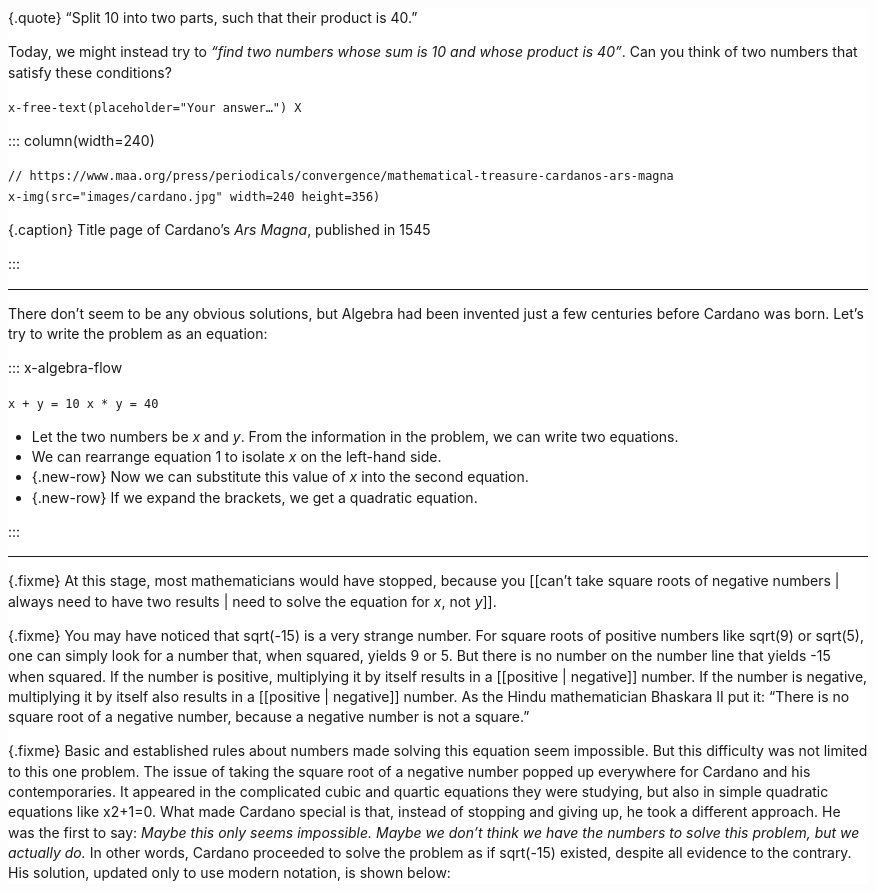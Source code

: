 {.quote} “Split 10 into two parts, such that their product is 40.”

Today, we might instead try to _“find two numbers whose sum is 10 and whose product is 40”_. Can you
think of two numbers that satisfy these conditions?

    x-free-text(placeholder="Your answer…") X

::: column(width=240)

    // https://www.maa.org/press/periodicals/convergence/mathematical-treasure-cardanos-ars-magna
    x-img(src="images/cardano.jpg" width=240 height=356)

{.caption} Title page of Cardano’s _Ars Magna_, published in 1545

:::

---

There don’t seem to be any obvious solutions, but Algebra had been invented just a few centuries
before Cardano was born. Let’s try to write the problem as an equation:

::: x-algebra-flow

`x + y = 10 x * y = 40`

* Let the two numbers be _x_ and _y_. From the information in the problem, we can write two equations.
* We can rearrange equation 1 to isolate _x_ on the left-hand side.
* {.new-row} Now we can substitute this value of _x_ into the second equation.
* {.new-row} If we expand the brackets, we get a quadratic equation.

:::

---

{.fixme} At this stage, most mathematicians would have stopped, because you [[can’t take square roots of
negative numbers | always need to have two results | need to solve the equation for _x_, not _y_]].

{.fixme} You may have noticed that sqrt(-15) is a very strange number. For square roots of positive numbers like sqrt(9) or sqrt(5), one can simply look for a number that, when squared, yields 9 or 5. But there is no number on the number line that yields -15 when squared. If the number is positive, multiplying it by itself results in a [[positive | negative]] number. If the number is negative, multiplying it by itself also results in a [[positive | negative]] number. As the Hindu mathematician Bhaskara II put it: “There is no square root of a negative number, because a negative number is not a square.”

{.fixme} Basic and established rules about numbers made solving this equation seem impossible. But this difficulty was not limited to this one problem. The issue of taking the square root of a negative number popped up everywhere for Cardano and his contemporaries. It appeared in the complicated cubic and quartic equations they were studying, but also in simple quadratic equations like x2+1=0. What made Cardano special is that, instead of stopping and giving up, he took a different approach. He was the first to say: _Maybe this only seems impossible. Maybe we don’t think we have the numbers to solve this problem, but we actually do._ In other words, Cardano proceeded to solve the problem as if sqrt(-15) existed, despite all evidence to the contrary. His solution, updated only to use modern notation, is shown below:
